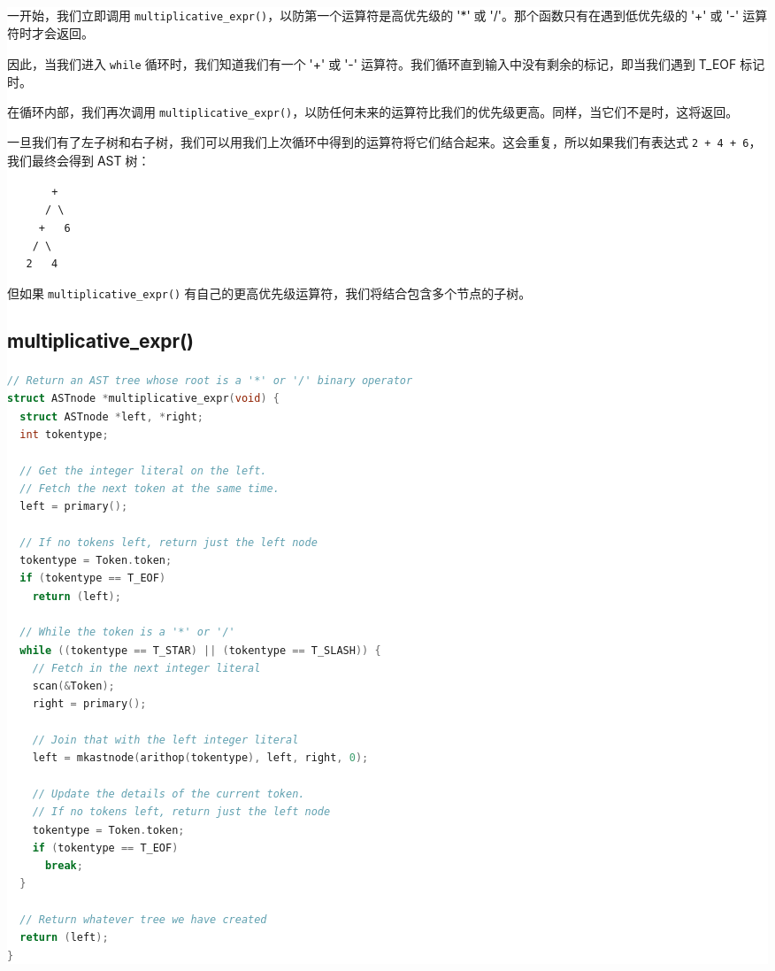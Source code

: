 一开始，我们立即调用 `multiplicative_expr()`，以防第一个运算符是高优先级的 '*' 或 '/'。那个函数只有在遇到低优先级的 '+' 或 '-' 运算符时才会返回。

因此，当我们进入 `while` 循环时，我们知道我们有一个 '+' 或 '-' 运算符。我们循环直到输入中没有剩余的标记，即当我们遇到 T_EOF 标记时。

在循环内部，我们再次调用 `multiplicative_expr()`，以防任何未来的运算符比我们的优先级更高。同样，当它们不是时，这将返回。

一旦我们有了左子树和右子树，我们可以用我们上次循环中得到的运算符将它们结合起来。这会重复，所以如果我们有表达式 `2 + 4 + 6`，我们最终会得到 AST 树：

``` 
       +
      / \
     +   6
    / \
   2   4
```

但如果 `multiplicative_expr()` 有自己的更高优先级运算符，我们将结合包含多个节点的子树。

## multiplicative_expr()

```c
// Return an AST tree whose root is a '*' or '/' binary operator
struct ASTnode *multiplicative_expr(void) {
  struct ASTnode *left, *right;
  int tokentype;

  // Get the integer literal on the left.
  // Fetch the next token at the same time.
  left = primary();

  // If no tokens left, return just the left node
  tokentype = Token.token;
  if (tokentype == T_EOF)
    return (left);

  // While the token is a '*' or '/'
  while ((tokentype == T_STAR) || (tokentype == T_SLASH)) {
    // Fetch in the next integer literal
    scan(&Token);
    right = primary();

    // Join that with the left integer literal
    left = mkastnode(arithop(tokentype), left, right, 0);

    // Update the details of the current token.
    // If no tokens left, return just the left node
    tokentype = Token.token;
    if (tokentype == T_EOF)
      break;
  }

  // Return whatever tree we have created
  return (left);
}
```
